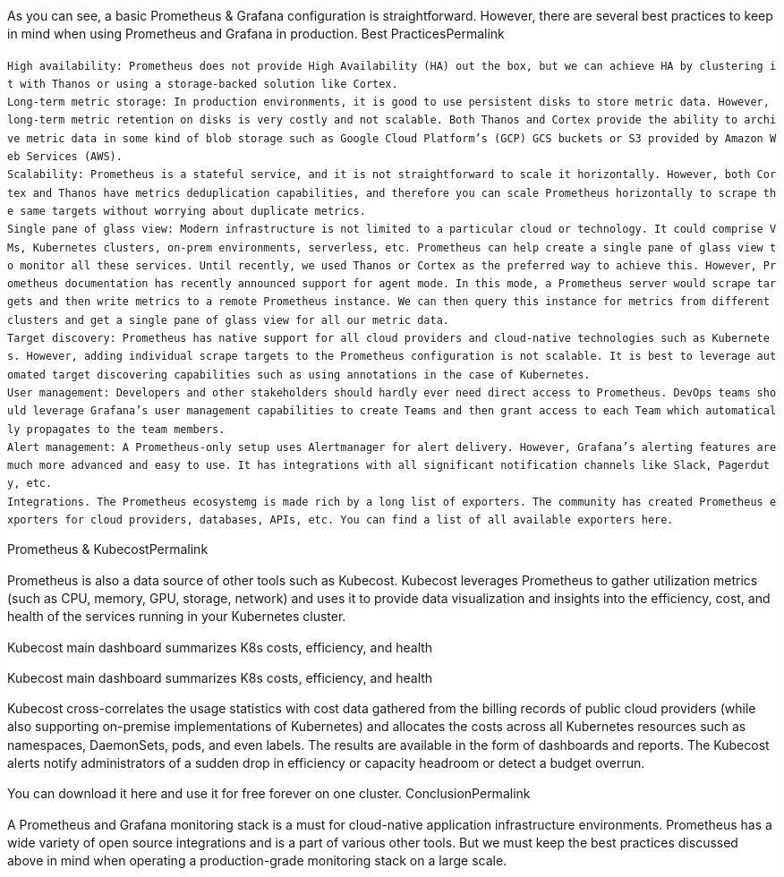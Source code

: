 As you can see, a basic Prometheus & Grafana configuration is straightforward. However, there are several best practices to keep in mind when using Prometheus and Grafana in production.
Best PracticesPermalink

    High availability: Prometheus does not provide High Availability (HA) out the box, but we can achieve HA by clustering it with Thanos or using a storage-backed solution like Cortex.
    Long-term metric storage: In production environments, it is good to use persistent disks to store metric data. However, long-term metric retention on disks is very costly and not scalable. Both Thanos and Cortex provide the ability to archive metric data in some kind of blob storage such as Google Cloud Platform’s (GCP) GCS buckets or S3 provided by Amazon Web Services (AWS).
    Scalability: Prometheus is a stateful service, and it is not straightforward to scale it horizontally. However, both Cortex and Thanos have metrics deduplication capabilities, and therefore you can scale Prometheus horizontally to scrape the same targets without worrying about duplicate metrics.
    Single pane of glass view: Modern infrastructure is not limited to a particular cloud or technology. It could comprise VMs, Kubernetes clusters, on-prem environments, serverless, etc. Prometheus can help create a single pane of glass view to monitor all these services. Until recently, we used Thanos or Cortex as the preferred way to achieve this. However, Prometheus documentation has recently announced support for agent mode. In this mode, a Prometheus server would scrape targets and then write metrics to a remote Prometheus instance. We can then query this instance for metrics from different clusters and get a single pane of glass view for all our metric data.
    Target discovery: Prometheus has native support for all cloud providers and cloud-native technologies such as Kubernetes. However, adding individual scrape targets to the Prometheus configuration is not scalable. It is best to leverage automated target discovering capabilities such as using annotations in the case of Kubernetes.
    User management: Developers and other stakeholders should hardly ever need direct access to Prometheus. DevOps teams should leverage Grafana’s user management capabilities to create Teams and then grant access to each Team which automatically propagates to the team members.
    Alert management: A Prometheus-only setup uses Alertmanager for alert delivery. However, Grafana’s alerting features are much more advanced and easy to use. It has integrations with all significant notification channels like Slack, Pagerduty, etc.
    Integrations. The Prometheus ecosystemg is made rich by a long list of exporters. The community has created Prometheus exporters for cloud providers, databases, APIs, etc. You can find a list of all available exporters here.

Prometheus & KubecostPermalink

Prometheus is also a data source of other tools such as Kubecost. Kubecost leverages Prometheus to gather utilization metrics (such as CPU, memory, GPU, storage, network) and uses it to provide data visualization and insights into the efficiency, cost, and health of the services running in your Kubernetes cluster.

Kubecost main dashboard summarizes K8s costs, efficiency, and health

Kubecost main dashboard summarizes K8s costs, efficiency, and health

Kubecost cross-correlates the usage statistics with cost data gathered from the billing records of public cloud providers (while also supporting on-premise implementations of Kubernetes) and allocates the costs across all Kubernetes resources such as namespaces, DaemonSets, pods, and even labels. The results are available in the form of dashboards and reports. The Kubecost alerts notify administrators of a sudden drop in efficiency or capacity headroom or detect a budget overrun.

You can download it here and use it for free forever on one cluster.
ConclusionPermalink

A Prometheus and Grafana monitoring stack is a must for cloud-native application infrastructure environments. Prometheus has a wide variety of open source integrations and is a part of various other tools. But we must keep the best practices discussed above in mind when operating a production-grade monitoring stack on a large scale.

